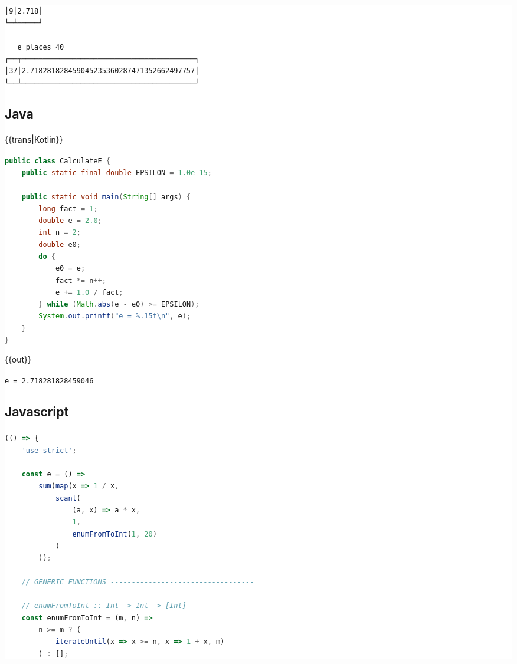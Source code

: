 ```txt
│9│2.718│
└─┴─────┘
   
   e_places 40
┌──┬─────────────────────────────────────────┐
│37│2.718281828459045235360287471352662497757│
└──┴─────────────────────────────────────────┘


```



## Java

{{trans|Kotlin}}

```java
public class CalculateE {
    public static final double EPSILON = 1.0e-15;

    public static void main(String[] args) {
        long fact = 1;
        double e = 2.0;
        int n = 2;
        double e0;
        do {
            e0 = e;
            fact *= n++;
            e += 1.0 / fact;
        } while (Math.abs(e - e0) >= EPSILON);
        System.out.printf("e = %.15f\n", e);
    }
}
```

{{out}}

```txt
e = 2.718281828459046
```



## Javascript


```javascript
(() => {
    'use strict';

    const e = () =>
        sum(map(x => 1 / x,
            scanl(
                (a, x) => a * x,
                1,
                enumFromToInt(1, 20)
            )
        ));

    // GENERIC FUNCTIONS ----------------------------------

    // enumFromToInt :: Int -> Int -> [Int]
    const enumFromToInt = (m, n) =>
        n >= m ? (
            iterateUntil(x => x >= n, x => 1 + x, m)
        ) : [];
```